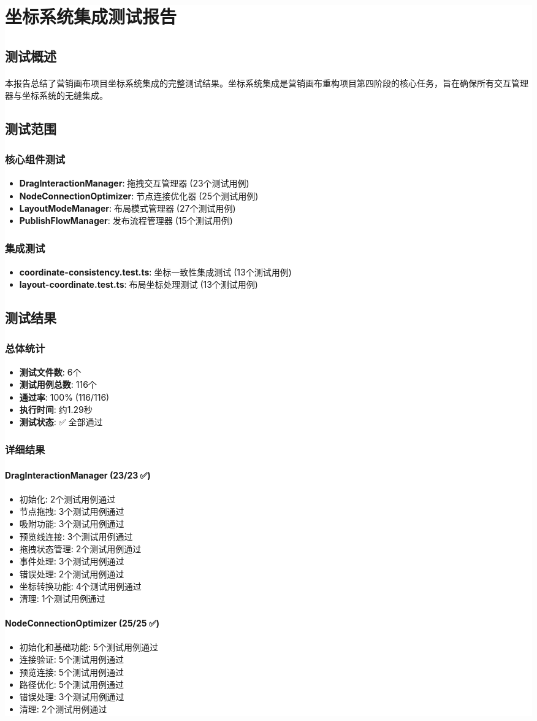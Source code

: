 # 坐标系统集成测试报告

## 测试概述

本报告总结了营销画布项目坐标系统集成的完整测试结果。坐标系统集成是营销画布重构项目第四阶段的核心任务，旨在确保所有交互管理器与坐标系统的无缝集成。

## 测试范围

### 核心组件测试
- **DragInteractionManager**: 拖拽交互管理器 (23个测试用例)
- **NodeConnectionOptimizer**: 节点连接优化器 (25个测试用例)
- **LayoutModeManager**: 布局模式管理器 (27个测试用例)
- **PublishFlowManager**: 发布流程管理器 (15个测试用例)

### 集成测试
- **coordinate-consistency.test.ts**: 坐标一致性集成测试 (13个测试用例)
- **layout-coordinate.test.ts**: 布局坐标处理测试 (13个测试用例)

## 测试结果

### 总体统计
- **测试文件数**: 6个
- **测试用例总数**: 116个
- **通过率**: 100% (116/116)
- **执行时间**: 约1.29秒
- **测试状态**: ✅ 全部通过

### 详细结果

#### DragInteractionManager (23/23 ✅)
- 初始化: 2个测试用例通过
- 节点拖拽: 3个测试用例通过
- 吸附功能: 3个测试用例通过
- 预览线连接: 3个测试用例通过
- 拖拽状态管理: 2个测试用例通过
- 事件处理: 3个测试用例通过
- 错误处理: 2个测试用例通过
- 坐标转换功能: 4个测试用例通过
- 清理: 1个测试用例通过

#### NodeConnectionOptimizer (25/25 ✅)
- 初始化和基础功能: 5个测试用例通过
- 连接验证: 5个测试用例通过
- 预览连接: 5个测试用例通过
- 路径优化: 5个测试用例通过
- 错误处理: 3个测试用例通过
- 清理: 2个测试用例通过

